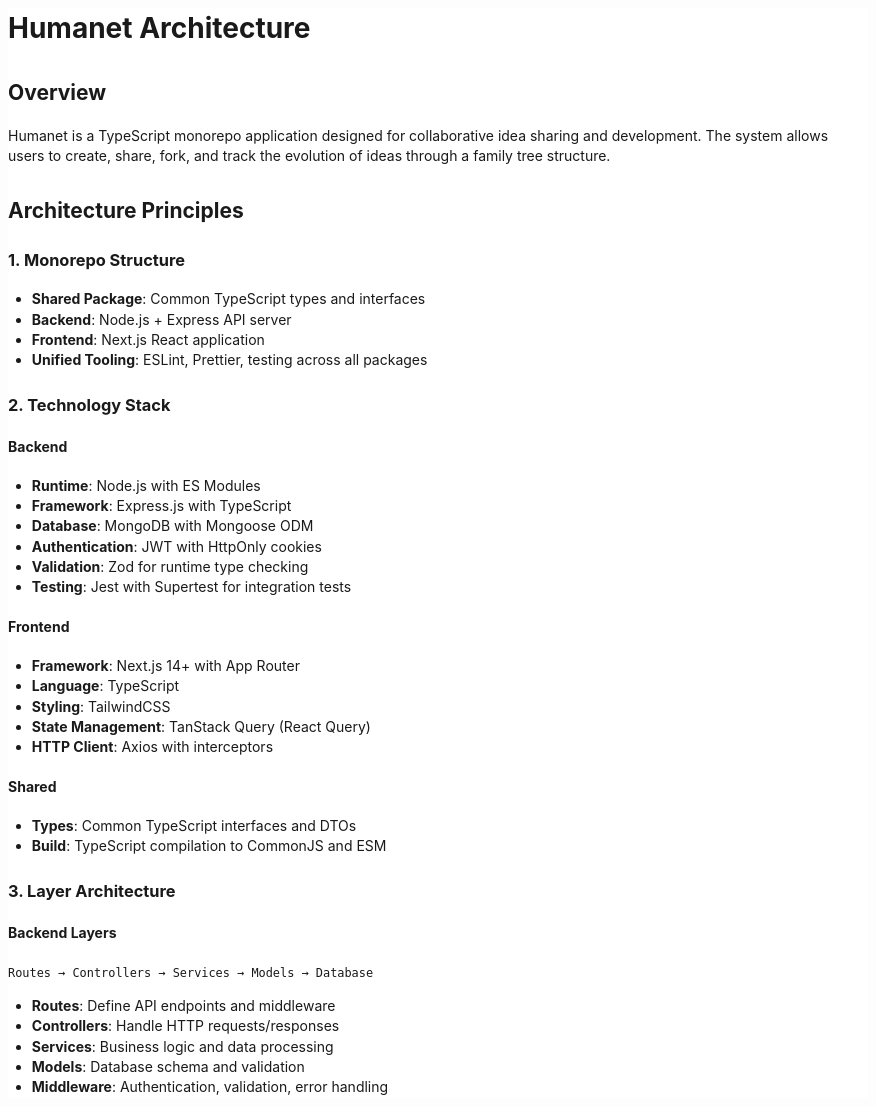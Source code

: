 # Humanet Architecture

## Overview

Humanet is a TypeScript monorepo application designed for collaborative idea sharing and development. The system allows users to create, share, fork, and track the evolution of ideas through a family tree structure.

## Architecture Principles

### 1. Monorepo Structure
- **Shared Package**: Common TypeScript types and interfaces
- **Backend**: Node.js + Express API server
- **Frontend**: Next.js React application
- **Unified Tooling**: ESLint, Prettier, testing across all packages

### 2. Technology Stack

#### Backend
- **Runtime**: Node.js with ES Modules
- **Framework**: Express.js with TypeScript
- **Database**: MongoDB with Mongoose ODM
- **Authentication**: JWT with HttpOnly cookies
- **Validation**: Zod for runtime type checking
- **Testing**: Jest with Supertest for integration tests

#### Frontend
- **Framework**: Next.js 14+ with App Router
- **Language**: TypeScript
- **Styling**: TailwindCSS
- **State Management**: TanStack Query (React Query)
- **HTTP Client**: Axios with interceptors

#### Shared
- **Types**: Common TypeScript interfaces and DTOs
- **Build**: TypeScript compilation to CommonJS and ESM

### 3. Layer Architecture

#### Backend Layers
```
Routes → Controllers → Services → Models → Database
```

- **Routes**: Define API endpoints and middleware
- **Controllers**: Handle HTTP requests/responses
- **Services**: Business logic and data processing
- **Models**: Database schema and validation
- **Middleware**: Authentication, validation, error handling
